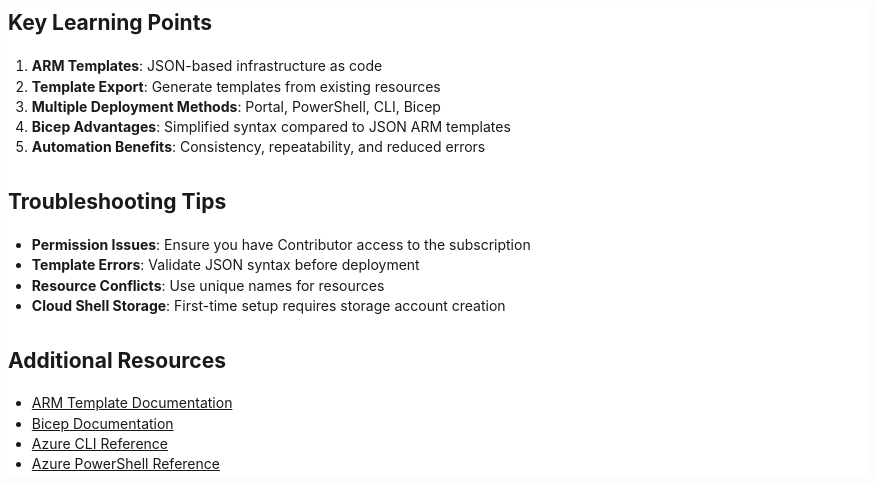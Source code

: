 
## Key Learning Points

1. **ARM Templates**: JSON-based infrastructure as code
2. **Template Export**: Generate templates from existing resources
3. **Multiple Deployment Methods**: Portal, PowerShell, CLI, Bicep
4. **Bicep Advantages**: Simplified syntax compared to JSON ARM templates
5. **Automation Benefits**: Consistency, repeatability, and reduced errors

## Troubleshooting Tips

- **Permission Issues**: Ensure you have Contributor access to the subscription
- **Template Errors**: Validate JSON syntax before deployment
- **Resource Conflicts**: Use unique names for resources
- **Cloud Shell Storage**: First-time setup requires storage account creation

## Additional Resources

- [ARM Template Documentation](https://docs.microsoft.com/azure/azure-resource-manager/templates/)
- [Bicep Documentation](https://docs.microsoft.com/azure/azure-resource-manager/bicep/)
- [Azure CLI Reference](https://docs.microsoft.com/cli/azure/)
- [Azure PowerShell Reference](https://docs.microsoft.com/powershell/azure/)